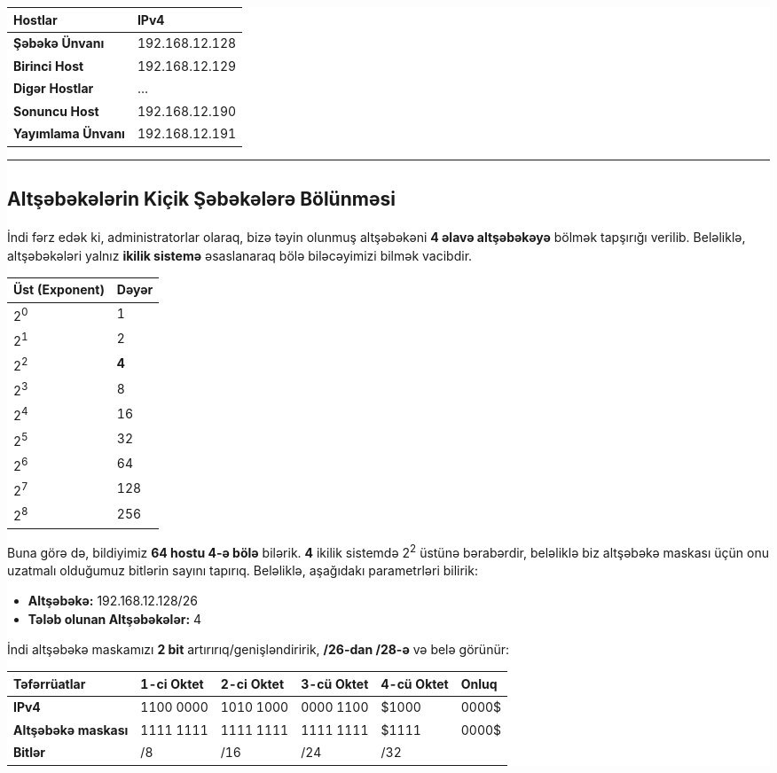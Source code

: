 | Hostlar | IPv4 |
| :--- | :--- |
| **Şəbəkə Ünvanı** | $192.168.12.128$ |
| **Birinci Host** | $192.168.12.129$ |
| **Digər Hostlar** | $\dots$ |
| **Sonuncu Host** | $192.168.12.190$ |
| **Yayımlama Ünvanı** | $192.168.12.191$ |

---

## Altşəbəkələrin Kiçik Şəbəkələrə Bölünməsi

İndi fərz edək ki, administratorlar olaraq, bizə təyin olunmuş altşəbəkəni **$4$ əlavə altşəbəkəyə** bölmək tapşırığı verilib. Beləliklə, altşəbəkələri yalnız **ikilik sistemə** əsaslanaraq bölə biləcəyimizi bilmək vacibdir.

| Üst (Exponent) | Dəyər |
| :--- | :--- |
| $2^0$ | $1$ |
| $2^1$ | $2$ |
| $2^2$ | $\mathbf{4}$ |
| $2^3$ | $8$ |
| $2^4$ | $16$ |
| $2^5$ | $32$ |
| $2^6$ | $64$ |
| $2^7$ | $128$ |
| $2^8$ | $256$ |

Buna görə də, bildiyimiz **$64$ hostu $4$-ə bölə** bilərik. **$4$** ikilik sistemdə $2^2$ üstünə bərabərdir, beləliklə biz altşəbəkə maskası üçün onu uzatmalı olduğumuz bitlərin sayını tapırıq. Beləliklə, aşağıdakı parametrləri bilirik:

* **Altşəbəkə:** $192.168.12.128/26$
* **Tələb olunan Altşəbəkələr:** $4$

İndi altşəbəkə maskamızı **$2$ bit** artırırıq/genişləndiririk, **$/26$-dan $/28$-ə** və belə görünür:

| Təfərrüatlar | 1-ci Oktet | 2-ci Oktet | 3-cü Oktet | 4-cü Oktet | Onluq |
| :--- | :--- | :--- | :--- | :--- | :--- |
| **IPv4** | $1100\ 0000$ | $1010\ 1000$ | $0000\ 1100$ | $1000|0000$ | $192.168.12.128/28$ |
| **Altşəbəkə maskası** | $1111\ 1111$ | $1111\ 1111$ | $1111\ 1111$ | $1111|0000$ | $255.255.255.240$ |
| **Bitlər** | $/8$ | $/16$ | $/24$ | $/32$ | |
